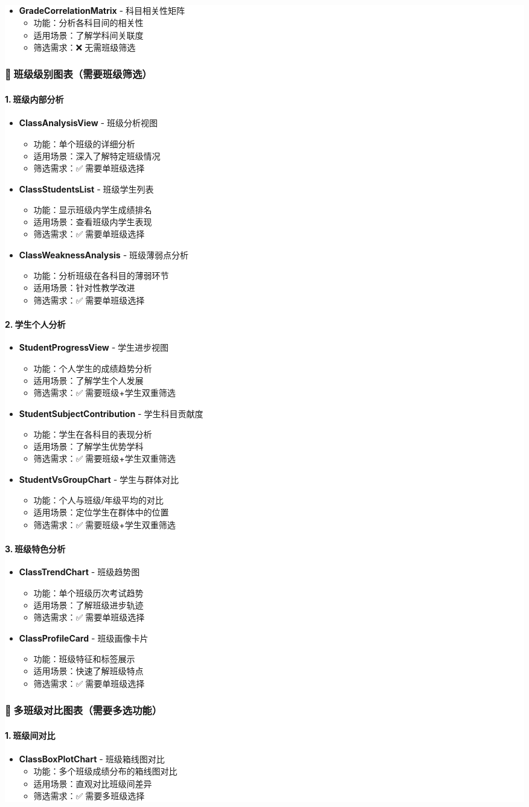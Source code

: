 - **GradeCorrelationMatrix** - 科目相关性矩阵
  - 功能：分析各科目间的相关性
  - 适用场景：了解学科间关联度
  - 筛选需求：❌ 无需班级筛选

### 🎯 班级级别图表（需要班级筛选）

#### 1. 班级内部分析
- **ClassAnalysisView** - 班级分析视图
  - 功能：单个班级的详细分析
  - 适用场景：深入了解特定班级情况
  - 筛选需求：✅ 需要单班级选择

- **ClassStudentsList** - 班级学生列表
  - 功能：显示班级内学生成绩排名
  - 适用场景：查看班级内学生表现
  - 筛选需求：✅ 需要单班级选择

- **ClassWeaknessAnalysis** - 班级薄弱点分析
  - 功能：分析班级在各科目的薄弱环节
  - 适用场景：针对性教学改进
  - 筛选需求：✅ 需要单班级选择

#### 2. 学生个人分析
- **StudentProgressView** - 学生进步视图
  - 功能：个人学生的成绩趋势分析
  - 适用场景：了解学生个人发展
  - 筛选需求：✅ 需要班级+学生双重筛选

- **StudentSubjectContribution** - 学生科目贡献度
  - 功能：学生在各科目的表现分析
  - 适用场景：了解学生优势学科
  - 筛选需求：✅ 需要班级+学生双重筛选

- **StudentVsGroupChart** - 学生与群体对比
  - 功能：个人与班级/年级平均的对比
  - 适用场景：定位学生在群体中的位置
  - 筛选需求：✅ 需要班级+学生双重筛选

#### 3. 班级特色分析
- **ClassTrendChart** - 班级趋势图
  - 功能：单个班级历次考试趋势
  - 适用场景：了解班级进步轨迹
  - 筛选需求：✅ 需要单班级选择

- **ClassProfileCard** - 班级画像卡片
  - 功能：班级特征和标签展示
  - 适用场景：快速了解班级特点
  - 筛选需求：✅ 需要单班级选择

### 🔄 多班级对比图表（需要多选功能）

#### 1. 班级间对比
- **ClassBoxPlotChart** - 班级箱线图对比
  - 功能：多个班级成绩分布的箱线图对比
  - 适用场景：直观对比班级间差异
  - 筛选需求：✅ 需要多班级选择
